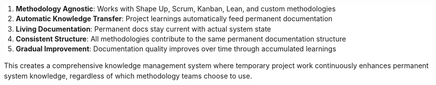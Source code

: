 1. **Methodology Agnostic**: Works with Shape Up, Scrum, Kanban, Lean, and custom methodologies
2. **Automatic Knowledge Transfer**: Project learnings automatically feed permanent documentation
3. **Living Documentation**: Permanent docs stay current with actual system state
4. **Consistent Structure**: All methodologies contribute to the same permanent documentation structure
5. **Gradual Improvement**: Documentation quality improves over time through accumulated learnings

This creates a comprehensive knowledge management system where temporary project work continuously enhances permanent system knowledge, regardless of which methodology teams choose to use.